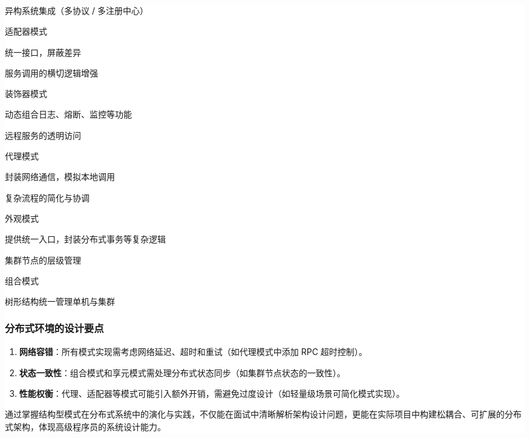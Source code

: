 异构系统集成（多协议 / 多注册中心）

适配器模式

统一接口，屏蔽差异

服务调用的横切逻辑增强

装饰器模式

动态组合日志、熔断、监控等功能

远程服务的透明访问

代理模式

封装网络通信，模拟本地调用

复杂流程的简化与协调

外观模式

提供统一入口，封装分布式事务等复杂逻辑

集群节点的层级管理

组合模式

树形结构统一管理单机与集群

### 分布式环境的设计要点

1.  **网络容错**：所有模式实现需考虑网络延迟、超时和重试（如代理模式中添加 RPC 超时控制）。
    
2.  **状态一致性**：组合模式和享元模式需处理分布式状态同步（如集群节点状态的一致性）。
    
3.  **性能权衡**：代理、适配器等模式可能引入额外开销，需避免过度设计（如轻量级场景可简化模式实现）。
    

通过掌握结构型模式在分布式系统中的演化与实践，不仅能在面试中清晰解析架构设计问题，更能在实际项目中构建松耦合、可扩展的分布式架构，体现高级程序员的系统设计能力。